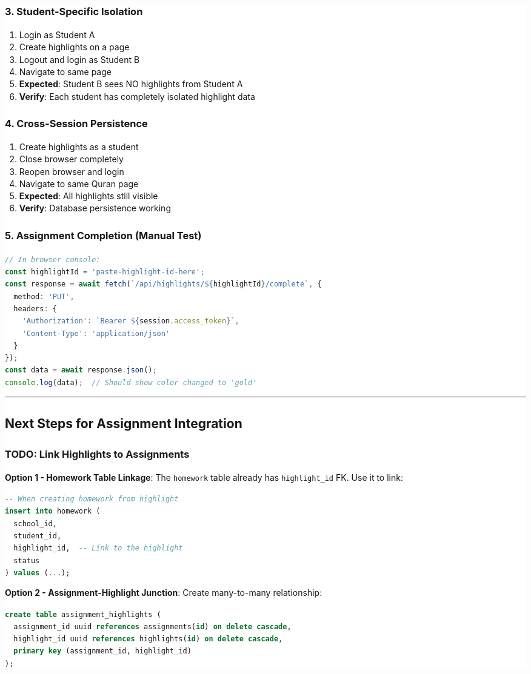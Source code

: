### 3. Student-Specific Isolation
1. Login as Student A
2. Create highlights on a page
3. Logout and login as Student B
4. Navigate to same page
5. **Expected**: Student B sees NO highlights from Student A
6. **Verify**: Each student has completely isolated highlight data

### 4. Cross-Session Persistence
1. Create highlights as a student
2. Close browser completely
3. Reopen browser and login
4. Navigate to same Quran page
5. **Expected**: All highlights still visible
6. **Verify**: Database persistence working

### 5. Assignment Completion (Manual Test)
```typescript
// In browser console:
const highlightId = 'paste-highlight-id-here';
const response = await fetch(`/api/highlights/${highlightId}/complete`, {
  method: 'PUT',
  headers: {
    'Authorization': `Bearer ${session.access_token}`,
    'Content-Type': 'application/json'
  }
});
const data = await response.json();
console.log(data);  // Should show color changed to 'gold'
```

---

## Next Steps for Assignment Integration

### TODO: Link Highlights to Assignments

**Option 1 - Homework Table Linkage**:
The `homework` table already has `highlight_id` FK. Use it to link:
```sql
-- When creating homework from highlight
insert into homework (
  school_id,
  student_id,
  highlight_id,  -- Link to the highlight
  status
) values (...);
```

**Option 2 - Assignment-Highlight Junction**:
Create many-to-many relationship:
```sql
create table assignment_highlights (
  assignment_id uuid references assignments(id) on delete cascade,
  highlight_id uuid references highlights(id) on delete cascade,
  primary key (assignment_id, highlight_id)
);
```
